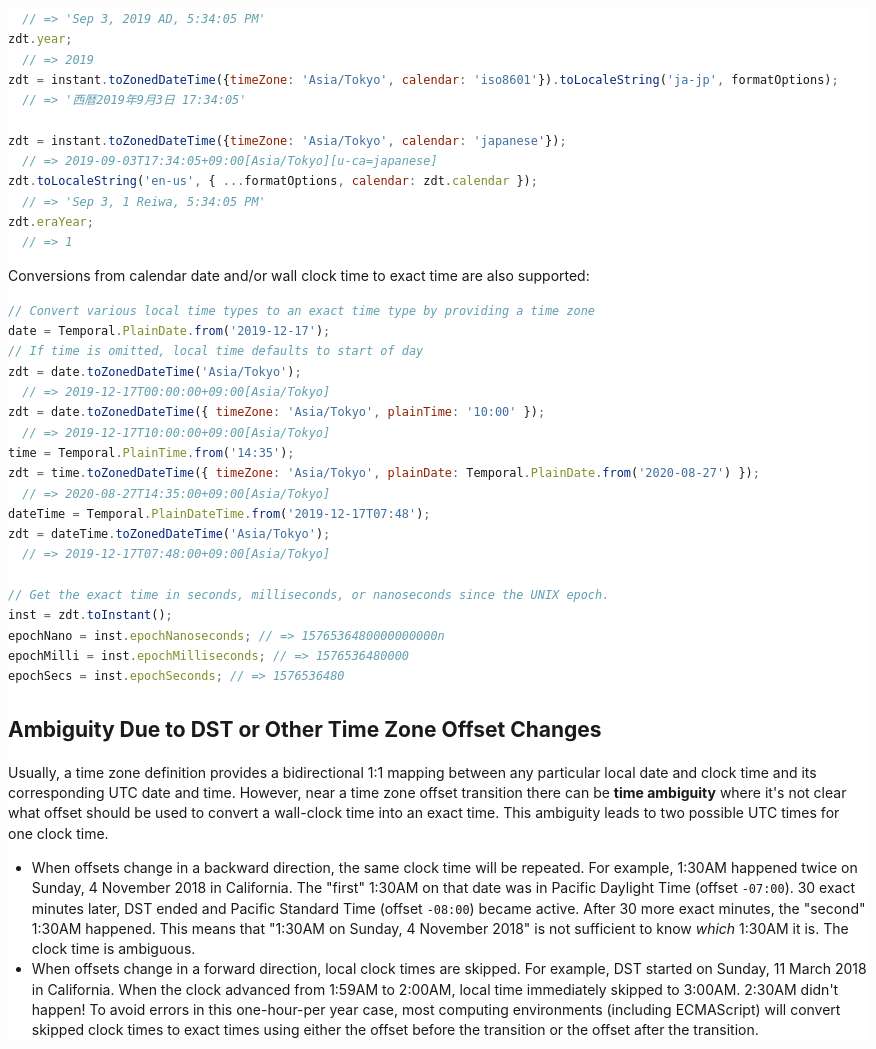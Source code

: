 ```javascript
  // => 'Sep 3, 2019 AD, 5:34:05 PM'
zdt.year;
  // => 2019
zdt = instant.toZonedDateTime({timeZone: 'Asia/Tokyo', calendar: 'iso8601'}).toLocaleString('ja-jp', formatOptions);
  // => '西暦2019年9月3日 17:34:05'

zdt = instant.toZonedDateTime({timeZone: 'Asia/Tokyo', calendar: 'japanese'});
  // => 2019-09-03T17:34:05+09:00[Asia/Tokyo][u-ca=japanese]
zdt.toLocaleString('en-us', { ...formatOptions, calendar: zdt.calendar });
  // => 'Sep 3, 1 Reiwa, 5:34:05 PM'
zdt.eraYear;
  // => 1
```


Conversions from calendar date and/or wall clock time to exact time are also supported:


```javascript
// Convert various local time types to an exact time type by providing a time zone
date = Temporal.PlainDate.from('2019-12-17');
// If time is omitted, local time defaults to start of day
zdt = date.toZonedDateTime('Asia/Tokyo');
  // => 2019-12-17T00:00:00+09:00[Asia/Tokyo]
zdt = date.toZonedDateTime({ timeZone: 'Asia/Tokyo', plainTime: '10:00' });
  // => 2019-12-17T10:00:00+09:00[Asia/Tokyo]
time = Temporal.PlainTime.from('14:35');
zdt = time.toZonedDateTime({ timeZone: 'Asia/Tokyo', plainDate: Temporal.PlainDate.from('2020-08-27') });
  // => 2020-08-27T14:35:00+09:00[Asia/Tokyo]
dateTime = Temporal.PlainDateTime.from('2019-12-17T07:48');
zdt = dateTime.toZonedDateTime('Asia/Tokyo');
  // => 2019-12-17T07:48:00+09:00[Asia/Tokyo]

// Get the exact time in seconds, milliseconds, or nanoseconds since the UNIX epoch.
inst = zdt.toInstant();
epochNano = inst.epochNanoseconds; // => 1576536480000000000n
epochMilli = inst.epochMilliseconds; // => 1576536480000
epochSecs = inst.epochSeconds; // => 1576536480
```


## Ambiguity Due to DST or Other Time Zone Offset Changes

Usually, a time zone definition provides a bidirectional 1:1 mapping between any particular local date and clock time and its corresponding UTC date and time. However, near a time zone offset transition there can be **time ambiguity** where it's not clear what offset should be used to convert a wall-clock time into an exact time. This ambiguity leads to two possible UTC times for one clock time.

- When offsets change in a backward direction, the same clock time will be repeated.
  For example, 1:30AM happened twice on Sunday, 4 November 2018 in California.
  The "first" 1:30AM on that date was in Pacific Daylight Time (offset `-07:00`).
  30 exact minutes later, DST ended and Pacific Standard Time (offset `-08:00`) became active.
  After 30 more exact minutes, the "second" 1:30AM happened.
  This means that "1:30AM on Sunday, 4 November 2018" is not sufficient to know _which_ 1:30AM it is.
  The clock time is ambiguous.
- When offsets change in a forward direction, local clock times are skipped.
  For example, DST started on Sunday, 11 March 2018 in California.
  When the clock advanced from 1:59AM to 2:00AM, local time immediately skipped to 3:00AM.
  2:30AM didn't happen!
  To avoid errors in this one-hour-per year case, most computing environments (including ECMAScript) will convert skipped clock times to exact times using either the offset before the transition or the offset after the transition.
